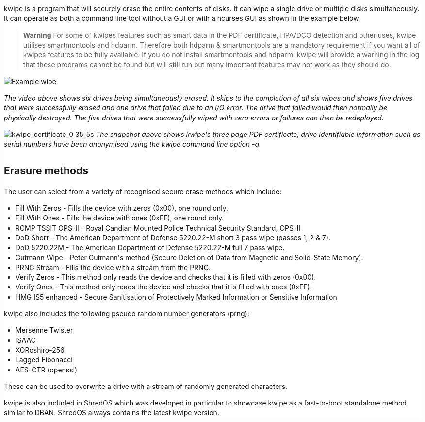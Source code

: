 kwipe is a program that will securely erase the entire contents of disks. It can wipe a single drive or multiple disks simultaneously. It can operate as both a command line tool without a GUI or with a ncurses GUI as shown in the example below:

> **Warning**
> For some of kwipes features such as smart data in the PDF certificate, HPA/DCO detection and other uses, kwipe utilises smartmontools and hdparm. Therefore both hdparm & smartmontools are a mandatory requirement if you want all of kwipes features to be fully available. If you do not install smartmontools and hdparm, kwipe will provide a warning in the log that these programs cannot be found but will still run but many important features may not work as they should do.

![Example wipe](/images/example_wipe.gif)

<i>The video above shows six drives being simultaneously erased. It skips to the completion of all six wipes and shows five drives that were successfully erased and one drive that failed due to an I/O error. The drive that failed would then normally be physically destroyed. The five drives that were successfully wiped with zero errors or failures can then be redeployed.</i>

![kwipe_certificate_0 35_5s](https://github.com/martijnvanbrummelen/kwipe/assets/22084881/cf181a9c-af2d-4bca-a6ed-15a4726cb12b)
<i>The snapshot above shows kwipe's three page PDF certificate, drive identifiable information such as serial numbers have been anonymised using the kwipe command line option -q</i>

## Erasure methods
The user can select from a variety of recognised secure erase methods which include:

* Fill With Zeros    - Fills the device with zeros (0x00), one round only.
* Fill With Ones     - Fills the device with ones  (0xFF), one round only.
* RCMP TSSIT OPS-II  - Royal Candian Mounted Police Technical Security Standard, OPS-II
* DoD Short          - The American Department of Defense 5220.22-M short 3 pass wipe (passes 1, 2 & 7).
* DoD 5220.22M       - The American Department of Defense 5220.22-M full 7 pass wipe.
* Gutmann Wipe       - Peter Gutmann's method (Secure Deletion of Data from Magnetic and Solid-State Memory).
* PRNG Stream        - Fills the device with a stream from the PRNG.
* Verify Zeros       - This method only reads the device and checks that it is filled with zeros (0x00).
* Verify Ones        - This method only reads the device and checks that it is filled with ones (0xFF).
* HMG IS5 enhanced   - Secure Sanitisation of Protectively Marked Information or Sensitive Information

kwipe also includes the following pseudo random number generators (prng):
* Mersenne Twister
* ISAAC
* XORoshiro-256
* Lagged Fibonacci
* AES-CTR (openssl)

These can be used to overwrite a drive with a stream of randomly generated characters.

kwipe is also included in [ShredOS](https://github.com/Knogle/shredos.x86_64) which was developed in particular to showcase kwipe as a fast-to-boot standalone method similar to DBAN. ShredOS always contains the latest kwipe version.
